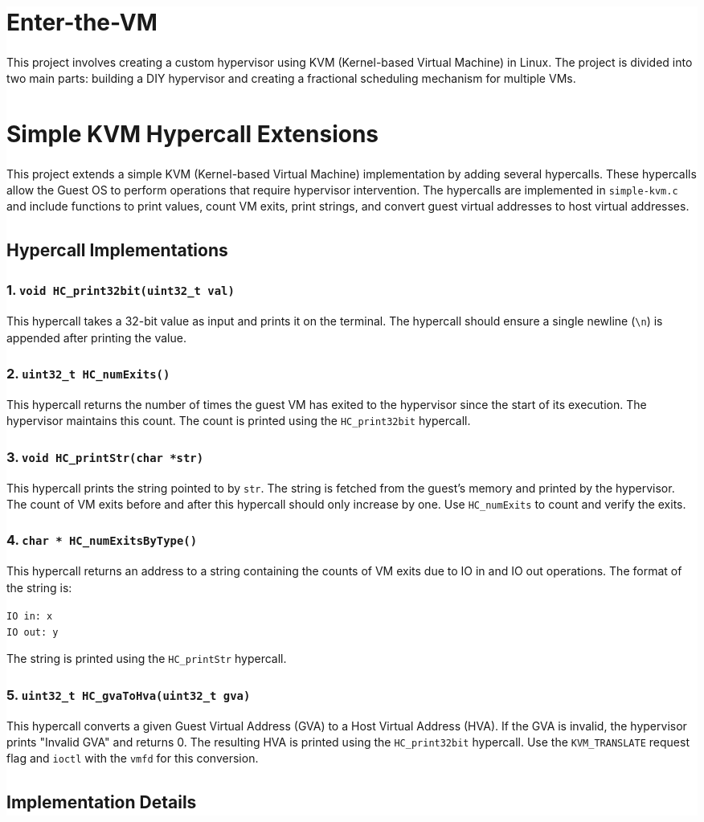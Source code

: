 # Enter-the-VM
This project involves creating a custom hypervisor using KVM (Kernel-based Virtual Machine) in Linux. The project is divided into two main parts: building a DIY hypervisor and creating a fractional scheduling mechanism for multiple VMs.



# Simple KVM Hypercall Extensions

This project extends a simple KVM (Kernel-based Virtual Machine) implementation by adding several hypercalls. These hypercalls allow the Guest OS to perform operations that require hypervisor intervention. The hypercalls are implemented in `simple-kvm.c` and include functions to print values, count VM exits, print strings, and convert guest virtual addresses to host virtual addresses.

## Hypercall Implementations

### 1. `void HC_print32bit(uint32_t val)`

This hypercall takes a 32-bit value as input and prints it on the terminal. The hypercall should ensure a single newline (`\n`) is appended after printing the value.

### 2. `uint32_t HC_numExits()`

This hypercall returns the number of times the guest VM has exited to the hypervisor since the start of its execution. The hypervisor maintains this count. The count is printed using the `HC_print32bit` hypercall.

### 3. `void HC_printStr(char *str)`

This hypercall prints the string pointed to by `str`. The string is fetched from the guest’s memory and printed by the hypervisor. The count of VM exits before and after this hypercall should only increase by one. Use `HC_numExits` to count and verify the exits.

### 4. `char * HC_numExitsByType()`

This hypercall returns an address to a string containing the counts of VM exits due to IO in and IO out operations. The format of the string is:
```
IO in: x
IO out: y
```
The string is printed using the `HC_printStr` hypercall.

### 5. `uint32_t HC_gvaToHva(uint32_t gva)`

This hypercall converts a given Guest Virtual Address (GVA) to a Host Virtual Address (HVA). If the GVA is invalid, the hypervisor prints "Invalid GVA" and returns 0. The resulting HVA is printed using the `HC_print32bit` hypercall. Use the `KVM_TRANSLATE` request flag and `ioctl` with the `vmfd` for this conversion.

## Implementation Details
